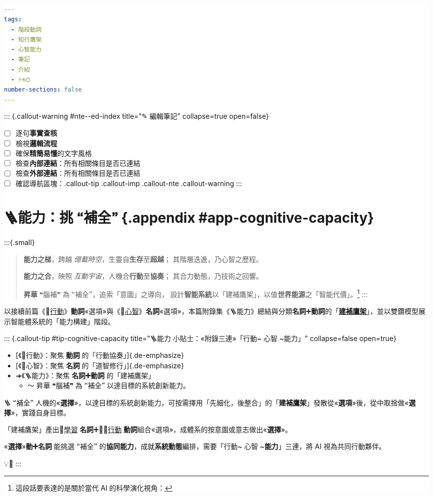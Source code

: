 ```yaml
---
tags:
  - 階段動詞
  - 知行鷹架
  - 心智能力
  - 筆記
  - 介紹
  - ⚕⚗⌬
number-sections: false
---
```

::: {.callout-warning #nte--ed-index title="✎ 編輯筆記" collapse=true open=false}
- [ ] 逐句**事實查核**
- [ ] 檢視**邏輯流程**    
- [ ] 確保**精簡易懂**的文字風格    
- [ ] 檢查**內部連結**：所有相關條目是否已連結    
- [ ] 檢查**外部連結**：所有相關條目是否已連結
- [ ] 確認導航區塊：.callout-tip .callout-imp .callout-nte .callout-warning
:::

# 🪜能力：挑  🙶補全🙷   {.appendix #app-cognitive-capacity}
:::{.small}
> **能力之梯**，跨越 _億載時空_，生靈自**生存**至**超越**；
> 其階層迭進，乃心智之歷程。
> 
> **能力之合**，映照 _互動宇宙_，人機合**行動**至**協奏**；
> 其合力動態，乃技術之回響。
> 
> **昇華** ❝腦補❞ 為 🙶補全🙷，追索「意圖」之導向，
> 設計**智能系統**以「建補鷹架」，以值**世界能源**之「智能代價」。[^白話]
:::

以接續前篇《💪[行動](appendix-action.zh-hant.qmd)》**動詞**«選項»與《🧠[心智](appendix-brain.zh-hant.md)》**名詞**«選項»，本篇附錄集《🪜能力》總結與分類**名詞**➕**動詞**的「**[建補鷹架](#sec-cc-formula)**」，並以雙鑽模型展示智能體系統的「能力構建」階段。

::: {.callout-tip #tip-cognitive-capacity title="🪜能力 小貼士：«附錄三連»「行動~ 心智 ~能力」" collapse=false open=true}

- [《💪行動》：聚焦 **動詞** 的「行動協奏」]{.de-emphasize}
- [《🧠心智》：聚焦 **名詞** 的「道智修行」]{.de-emphasize}
- ➜《🪜能力》：聚焦 **名詞➕動詞** 的「建補鷹架」 
	- 〜 昇華 ❝腦補❞ 為  🙶補全🙷 以達目標的系統創新能力。

🪜  🙶補全🙷  人機的«**選擇**»，以達目標的系統創新能力，可按需擇用「先細化，後整合」的「**建補鷹架**」發散從«**選項**»後，從中取捨做«**選擇**»，實踐自身目標。  

 「建補鷹架」產出🌊[學習](#sec-cc-nouns) **名詞**➕🏄🏼[行動](#sec-cc-verbs) **動詞**組合«選項»，成體系的按意圖或意志做出«**選擇**»。

«**選擇**»**動➕名詞** 能挑選  🙶補全🙷  的**協同能力**，成就**系統動態**編排，需要「行動~ 心智 ~**能力**」三連，將 AI 視為共同行動夥伴。

💡🌌
:::


[^白話]: 這段話要表達的是關於當代 AI 的科學演化視角：  